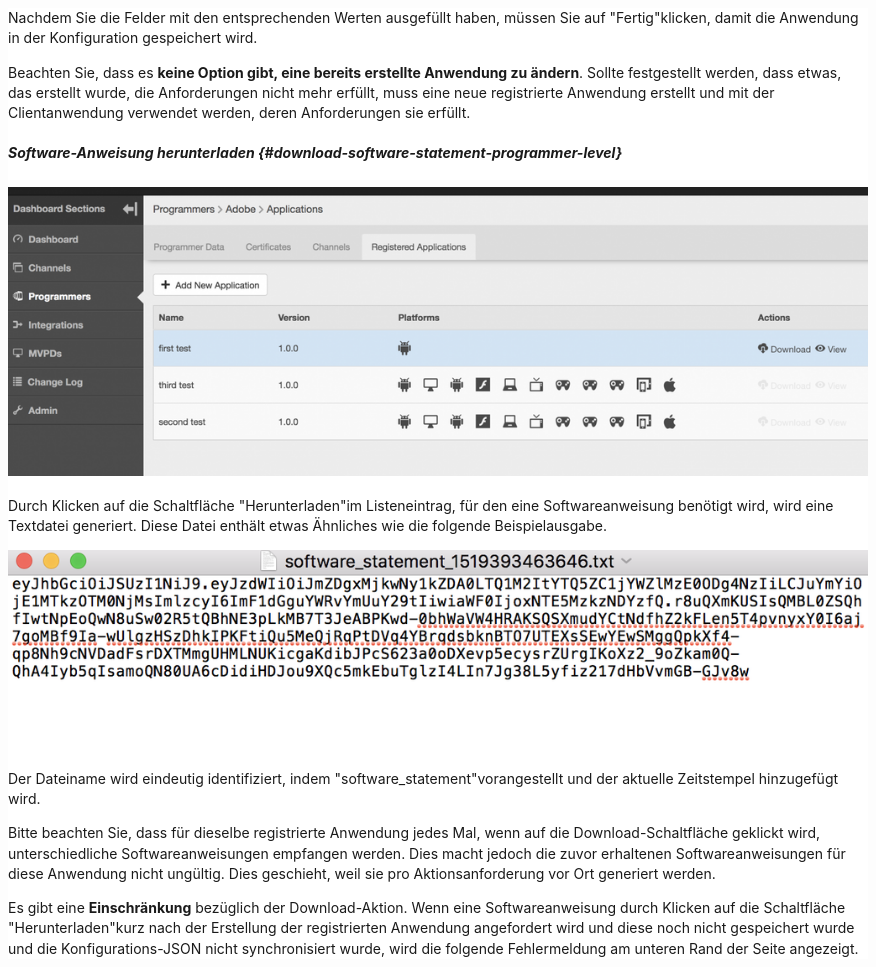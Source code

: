 Nachdem Sie die Felder mit den entsprechenden Werten ausgefüllt haben, müssen Sie auf &quot;Fertig&quot;klicken, damit die Anwendung in der Konfiguration gespeichert wird.

Beachten Sie, dass es **keine Option gibt, eine bereits erstellte Anwendung zu ändern**. Sollte festgestellt werden, dass etwas, das erstellt wurde, die Anforderungen nicht mehr erfüllt, muss eine neue registrierte Anwendung erstellt und mit der Clientanwendung verwendet werden, deren Anforderungen sie erfüllt.

##### Software-Anweisung herunterladen {#download-software-statement-programmer-level}

![](../../assets/tve-dashboard/old-tve-dashboard/reg-app-list.png)

Durch Klicken auf die Schaltfläche &quot;Herunterladen&quot;im Listeneintrag, für den eine Softwareanweisung benötigt wird, wird eine Textdatei generiert. Diese Datei enthält etwas Ähnliches wie die folgende Beispielausgabe.

![](../../assets/download-software-statement.png)

Der Dateiname wird eindeutig identifiziert, indem &quot;software_statement&quot;vorangestellt und der aktuelle Zeitstempel hinzugefügt wird.

Bitte beachten Sie, dass für dieselbe registrierte Anwendung jedes Mal, wenn auf die Download-Schaltfläche geklickt wird, unterschiedliche Softwareanweisungen empfangen werden. Dies macht jedoch die zuvor erhaltenen Softwareanweisungen für diese Anwendung nicht ungültig. Dies geschieht, weil sie pro Aktionsanforderung vor Ort generiert werden.

Es gibt eine **Einschränkung** bezüglich der Download-Aktion. Wenn eine Softwareanweisung durch Klicken auf die Schaltfläche &quot;Herunterladen&quot;kurz nach der Erstellung der registrierten Anwendung angefordert wird und diese noch nicht gespeichert wurde und die Konfigurations-JSON nicht synchronisiert wurde, wird die folgende Fehlermeldung am unteren Rand der Seite angezeigt.
